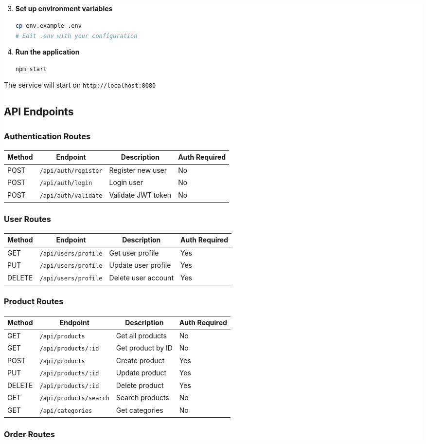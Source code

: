 3. **Set up environment variables**
   ```bash
   cp env.example .env
   # Edit .env with your configuration
   ```

4. **Run the application**
   ```bash
   npm start
   ```

The service will start on `http://localhost:8080`

## API Endpoints

### Authentication Routes

| Method | Endpoint | Description | Auth Required |
|--------|----------|-------------|---------------|
| POST | `/api/auth/register` | Register new user | No |
| POST | `/api/auth/login` | Login user | No |
| POST | `/api/auth/validate` | Validate JWT token | No |

### User Routes

| Method | Endpoint | Description | Auth Required |
|--------|----------|-------------|---------------|
| GET | `/api/users/profile` | Get user profile | Yes |
| PUT | `/api/users/profile` | Update user profile | Yes |
| DELETE | `/api/users/profile` | Delete user account | Yes |

### Product Routes

| Method | Endpoint | Description | Auth Required |
|--------|----------|-------------|---------------|
| GET | `/api/products` | Get all products | No |
| GET | `/api/products/:id` | Get product by ID | No |
| POST | `/api/products` | Create product | Yes |
| PUT | `/api/products/:id` | Update product | Yes |
| DELETE | `/api/products/:id` | Delete product | Yes |
| GET | `/api/products/search` | Search products | No |
| GET | `/api/categories` | Get categories | No |

### Order Routes
